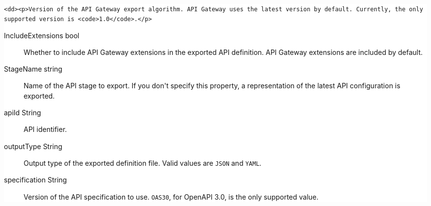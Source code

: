     <dd><p>Version of the API Gateway export algorithm. API Gateway uses the latest version by default. Currently, the only supported version is <code>1.0</code>.</p>
</dd><dt class="property-optional"
            title="Optional">
        <span id="includeextensions_go">
<a data-swiftype-name="resource-property" data-swiftype-type="text" href="#includeextensions_go" style="color: inherit; text-decoration: inherit;">Include<wbr>Extensions</a>
</span>
        <span class="property-indicator"></span>
        <span class="property-type">bool</span>
    </dt>
    <dd><p>Whether to include API Gateway extensions in the exported API definition. API Gateway extensions are included by default.</p>
</dd><dt class="property-optional"
            title="Optional">
        <span id="stagename_go">
<a data-swiftype-name="resource-property" data-swiftype-type="text" href="#stagename_go" style="color: inherit; text-decoration: inherit;">Stage<wbr>Name</a>
</span>
        <span class="property-indicator"></span>
        <span class="property-type">string</span>
    </dt>
    <dd><p>Name of the API stage to export. If you don't specify this property, a representation of the latest API configuration is exported.</p>
</dd></dl>
</pulumi-choosable>
</div>

<div>
<pulumi-choosable type="language" values="java">
<dl class="resources-properties"><dt class="property-required"
            title="Required">
        <span id="apiid_java">
<a data-swiftype-name="resource-property" data-swiftype-type="text" href="#apiid_java" style="color: inherit; text-decoration: inherit;">api<wbr>Id</a>
</span>
        <span class="property-indicator"></span>
        <span class="property-type">String</span>
    </dt>
    <dd><p>API identifier.</p>
</dd><dt class="property-required"
            title="Required">
        <span id="outputtype_java">
<a data-swiftype-name="resource-property" data-swiftype-type="text" href="#outputtype_java" style="color: inherit; text-decoration: inherit;">output<wbr>Type</a>
</span>
        <span class="property-indicator"></span>
        <span class="property-type">String</span>
    </dt>
    <dd><p>Output type of the exported definition file. Valid values are <code>JSON</code> and <code>YAML</code>.</p>
</dd><dt class="property-required"
            title="Required">
        <span id="specification_java">
<a data-swiftype-name="resource-property" data-swiftype-type="text" href="#specification_java" style="color: inherit; text-decoration: inherit;">specification</a>
</span>
        <span class="property-indicator"></span>
        <span class="property-type">String</span>
    </dt>
    <dd><p>Version of the API specification to use. <code>OAS30</code>, for OpenAPI 3.0, is the only supported value.</p>
</dd><dt class="property-optional"
            title="Optional">